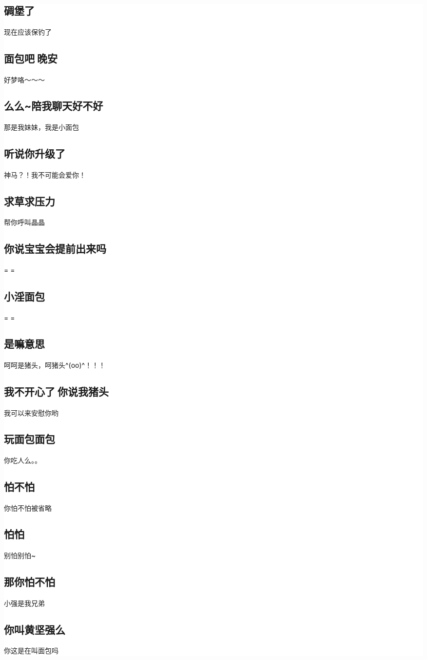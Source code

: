 ## 碉堡了
现在应该保钓了

## 面包吧 晚安
好梦咯～～～

## 么么~陪我聊天好不好
那是我妹妹，我是小面包

## 听说你升级了
神马？！我不可能会爱你！

## 求草求压力
帮你呼叫晶晶

## 你说宝宝会提前出来吗
= =

## 小淫面包
= =

## 是嘛意思
呵呵是猪头，呵猪头^(oo)^！！！

## 我不开心了  你说我猪头
我可以来安慰你哟

## 玩面包面包
你吃人么。。

## 怕不怕
你怕不怕被省略

## 怕怕
别怕别怕~

## 那你怕不怕
小强是我兄弟

## 你叫黄坚强么
你这是在叫面包吗
